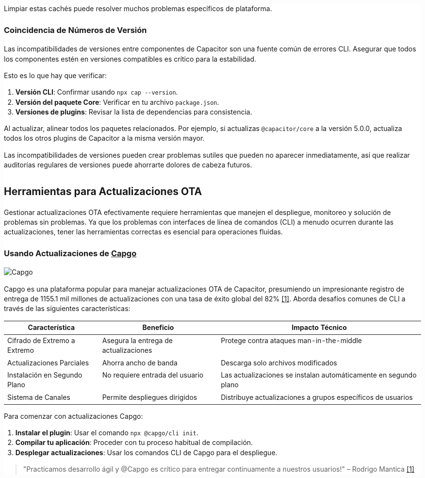 Limpiar estas cachés puede resolver muchos problemas específicos de plataforma.

### Coincidencia de Números de Versión

Las incompatibilidades de versiones entre componentes de Capacitor son una fuente común de errores CLI. Asegurar que todos los componentes estén en versiones compatibles es crítico para la estabilidad.

Esto es lo que hay que verificar:

1.  **Versión CLI**: Confirmar usando `npx cap --version`.
2.  **Versión del paquete Core**: Verificar en tu archivo `package.json`.
3.  **Versiones de plugins**: Revisar la lista de dependencias para consistencia.

Al actualizar, alinear todos los paquetes relacionados. Por ejemplo, si actualizas `@capacitor/core` a la versión 5.0.0, actualiza todos los otros plugins de Capacitor a la misma versión mayor.

Las incompatibilidades de versiones pueden crear problemas sutiles que pueden no aparecer inmediatamente, así que realizar auditorías regulares de versiones puede ahorrarte dolores de cabeza futuros.

## Herramientas para Actualizaciones OTA

Gestionar actualizaciones OTA efectivamente requiere herramientas que manejen el despliegue, monitoreo y solución de problemas sin problemas. Ya que los problemas con interfaces de línea de comandos (CLI) a menudo ocurren durante las actualizaciones, tener las herramientas correctas es esencial para operaciones fluidas.

### Usando Actualizaciones de [Capgo](https://capgo.app/)

![Capgo](https://assets.seobotai.com/capgo.app/67fdb53472a40527486bfab3/5667dd288bf82910fbf4a9affbd7b492.jpg)

Capgo es una plataforma popular para manejar actualizaciones OTA de Capacitor, presumiendo un impresionante registro de entrega de 1155.1 mil millones de actualizaciones con una tasa de éxito global del 82% [\[1\]](https://capgo.app/). Aborda desafíos comunes de CLI a través de las siguientes características:

| **Característica** | **Beneficio** | **Impacto Técnico** |
| --- | --- | --- |
| Cifrado de Extremo a Extremo | Asegura la entrega de actualizaciones | Protege contra ataques man-in-the-middle |
| Actualizaciones Parciales | Ahorra ancho de banda | Descarga solo archivos modificados |
| Instalación en Segundo Plano | No requiere entrada del usuario | Las actualizaciones se instalan automáticamente en segundo plano |
| Sistema de Canales | Permite despliegues dirigidos | Distribuye actualizaciones a grupos específicos de usuarios |

Para comenzar con actualizaciones Capgo:

1.  **Instalar el plugin**: Usar el comando `npx @capgo/cli init`.
2.  **Compilar tu aplicación**: Proceder con tu proceso habitual de compilación.
3.  **Desplegar actualizaciones**: Usar los comandos CLI de Capgo para el despliegue.

> "Practicamos desarrollo ágil y @Capgo es crítico para entregar continuamente a nuestros usuarios!" – Rodrigo Mantica [\[1\]](https://capgo.app/)
